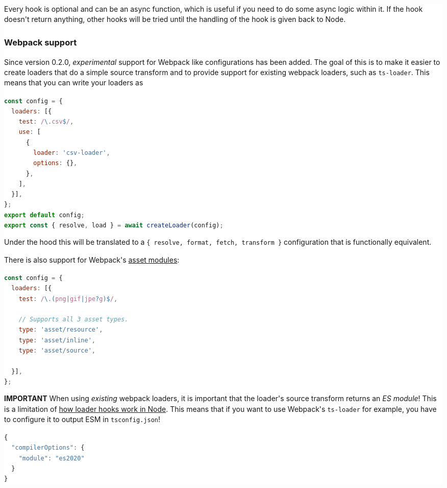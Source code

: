Every hook is optional and can be an async function, which is useful if you need to do some async logic within it.
If the hook doesn't return anything, other hooks will be tried until the handling of the hook is given back to Node.

### Webpack support

Since version 0.2.0, *experimental* support for Webpack like configurations has been added.
The goal of this is to make it easier to create loaders that do a simple source transform and to provide support for existing webpack loaders, such as `ts-loader`.
This means that you can write your loaders as
```js
const config = {
  loaders: [{
    test: /\.csv$/,
    use: [
      {
        loader: 'csv-loader',
        options: {},
      },
    ],
  }],
};
export default config;
export const { resolve, load } = await createLoader(config);
```
Under the hood this will be translated to a `{ resolve, format, fetch, transform }` configuration that is functionally equivalent.

There is also support for Webpack's [asset modules](https://webpack.js.org/guides/asset-modules/):

```js
const config = {
  loaders: [{
    test: /\.(png|gif|jpe?g)$/,
    
    // Supports all 3 asset types.
    type: 'asset/resource',
    type: 'asset/inline',
    type: 'asset/source',

  }],
};
```

**IMPORTANT** When using *existing* webpack loaders, it is important that the loader's source transform returns an *ES module*!
This is a limitation of [how loader hooks work in Node](https://nodejs.org/api/esm.html#loadurl-context-nextload).
This means that if you want to use Webpack's `ts-loader` for example, you have to configure it to output ESM in `tsconfig.json`!

```js
{
  "compilerOptions": {
    "module": "es2020"
  }
}
```
